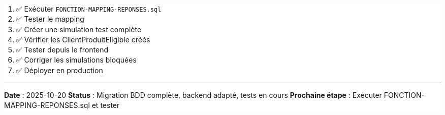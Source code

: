 1. ✅ Exécuter `FONCTION-MAPPING-REPONSES.sql`
2. ✅ Tester le mapping
3. ✅ Créer une simulation test complète
4. ✅ Vérifier les ClientProduitEligible créés
5. ✅ Tester depuis le frontend
6. ✅ Corriger les simulations bloquées
7. ✅ Déployer en production

---

**Date** : 2025-10-20
**Status** : Migration BDD complète, backend adapté, tests en cours
**Prochaine étape** : Exécuter FONCTION-MAPPING-REPONSES.sql et tester

